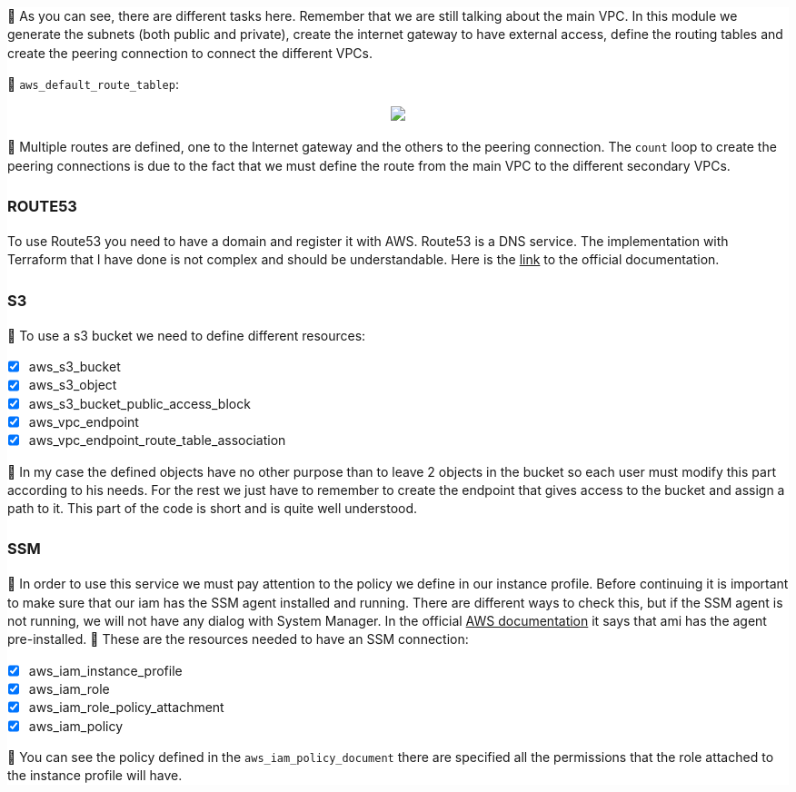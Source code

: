 :dart: As you can see, there are different tasks here. Remember that we are still talking about the main VPC. In this module we generate the subnets (both public and private), create the internet gateway to have external access, define the routing tables and create the peering connection to connect the different VPCs.

:rotating_light: `aws_default_route_tablep`:

<p align="center">
  <img src="https://user-images.githubusercontent.com/110245293/229135708-ac98ac98-dad9-4179-bd77-a07b0ef5502a.png">
</p>

:dart: Multiple routes are defined, one to the Internet gateway and the others to the peering connection. The `count` loop to create the peering connections is due to the fact that we must define the route from the main VPC to the different secondary VPCs.

### ROUTE53 ###
To use Route53 you need to have a domain and register it with AWS. Route53 is a DNS service.
The implementation with Terraform that I have done is not complex and should be understandable. Here is the [link](https://registry.terraform.io/providers/hashicorp/aws/latest/docs/resources/route53_record) to the official documentation.

### S3 ###

:dart: To use a s3 bucket we need to define different resources:
- [x] aws_s3_bucket
- [x] aws_s3_object
- [x] aws_s3_bucket_public_access_block
- [x] aws_vpc_endpoint
- [x] aws_vpc_endpoint_route_table_association

:dart: In my case the defined objects have no other purpose than to leave 2 objects in the bucket so each user must modify this part according to his needs.
For the rest we just have to remember to create the endpoint that gives access to the bucket and assign a path to it.
This part of the code is short and is quite well understood.

### SSM ###
:dart: In order to use this service we must pay attention to the policy we define in our instance profile.
Before continuing it is important to make sure that our iam has the SSM agent installed and running. There are different ways to check this, but if the SSM agent is not running, we will not have any dialog with System Manager.
In the official [AWS documentation](https://docs.aws.amazon.com/systems-manager/latest/userguide/ami-preinstalled-agent.html) it says that ami has the agent pre-installed.
:dart: These are the resources needed to have an SSM connection:
- [x] aws_iam_instance_profile
- [x] aws_iam_role
- [x] aws_iam_role_policy_attachment
- [x] aws_iam_policy

:stop_sign: You can see the policy defined in the `aws_iam_policy_document` there are specified all the permissions that the role attached to the instance profile will have.
